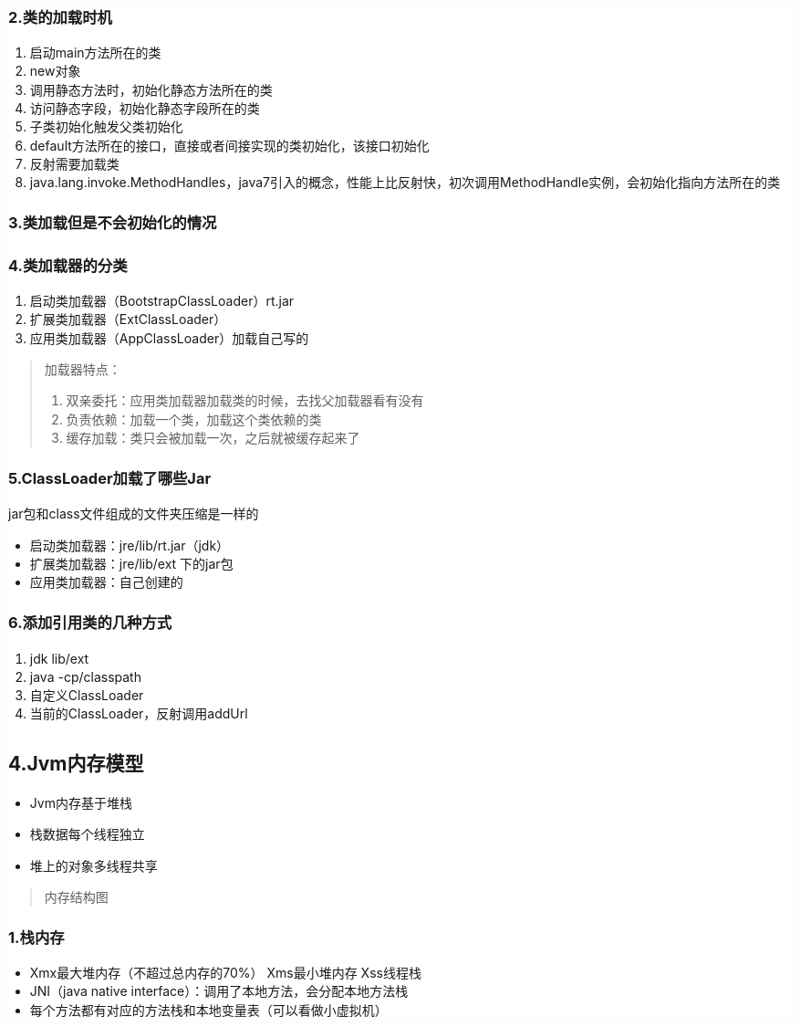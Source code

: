 ### 2.类的加载时机

1. 启动main方法所在的类
2. new对象
3. 调用静态方法时，初始化静态方法所在的类
4. 访问静态字段，初始化静态字段所在的类
5. 子类初始化触发父类初始化
6. default方法所在的接口，直接或者间接实现的类初始化，该接口初始化
7. 反射需要加载类
8. java.lang.invoke.MethodHandles，java7引入的概念，性能上比反射快，初次调用MethodHandle实例，会初始化指向方法所在的类

### 3.类加载但是不会初始化的情况

### 4.类加载器的分类

1. 启动类加载器（BootstrapClassLoader）rt.jar
2. 扩展类加载器（ExtClassLoader）
3. 应用类加载器（AppClassLoader）加载自己写的

> 加载器特点：
>
> 1. 双亲委托：应用类加载器加载类的时候，去找父加载器看有没有
> 2. 负责依赖：加载一个类，加载这个类依赖的类
> 3. 缓存加载：类只会被加载一次，之后就被缓存起来了

### 5.ClassLoader加载了哪些Jar

jar包和class文件组成的文件夹压缩是一样的

- 启动类加载器：jre/lib/rt.jar（jdk）
- 扩展类加载器：jre/lib/ext 下的jar包
- 应用类加载器：自己创建的

### 6.添加引用类的几种方式

1. jdk lib/ext
2. java -cp/classpath
3. 自定义ClassLoader
4. 当前的ClassLoader，反射调用addUrl

## 4.Jvm内存模型

- Jvm内存基于堆栈

- 栈数据每个线程独立
- 堆上的对象多线程共享

> 内存结构图

### 1.栈内存

- Xmx最大堆内存（不超过总内存的70%） Xms最小堆内存 Xss线程栈
- JNI（java native interface）：调用了本地方法，会分配本地方法栈
- 每个方法都有对应的方法栈和本地变量表（可以看做小虚拟机）
